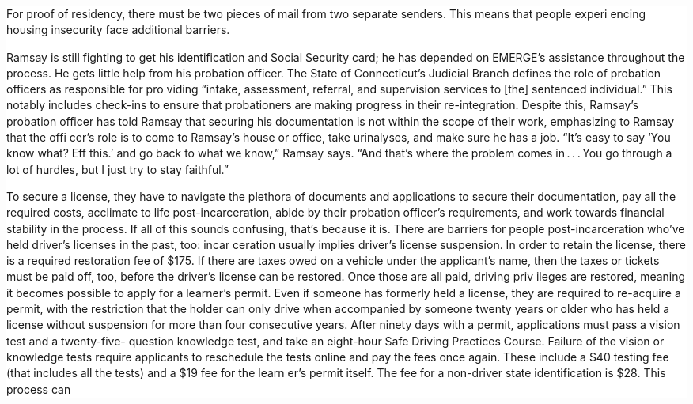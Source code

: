 
For proof of residency, there must 
be two pieces of mail from two separate 
senders. This means that people experi­
encing housing insecurity face additional 
barriers.


Ramsay is still fighting to get his 
identification and Social Security card; he 
has depended on EMERGE’s assistance throughout the 
process. He gets little help from his probation officer. 
The State of Connecticut’s Judicial Branch defines 
the role of probation officers as responsible for pro­
viding “intake, assessment, referral, and supervision 
services to [the] sentenced individual.” This notably 
includes check-ins to ensure that probationers are 
making progress in their re-integration. Despite 
this, Ramsay’s probation officer has told Ramsay that 
securing his documentation is not within the scope 
of their work, emphasizing to Ramsay that the offi­
cer’s role is to come to Ramsay’s house or office, take 
urinalyses, and make sure he has a job.
“It’s easy to say ‘You know what? Eff this.’ and 
go back to what we know,” Ramsay says. “And that’s 
where the problem comes in . . . You go through a lot 
of hurdles, but I just try to stay faithful.”


To secure a license, they have to navigate the 
plethora of documents and applications to secure 
their documentation, pay all the required costs, 
acclimate to life post-incarceration, abide by their 
probation officer’s requirements, and work towards 
financial stability in the process. If all of this sounds 
confusing, that’s because it is. 
There are barriers for people post-incarceration 
who’ve held driver’s licenses in the past, too: incar­
ceration usually implies driver’s license suspension. 
In order to retain the license, there is a required 
restoration fee of $175. If there are taxes 
owed on a vehicle under the applicant’s 
name, then the taxes or tickets must be 
paid off, too, before the driver’s license 
can be restored. 
Once those are all paid, driving priv­
ileges are restored, meaning it becomes 
possible to apply for a learner’s permit. 
Even if someone has formerly held a 
license, they are required to re-acquire 
a permit, with the restriction that the 
holder can only drive when accompanied 
by someone twenty years or older who 
has held a license without suspension for 
more than four consecutive years. After 
ninety days with a permit, applications 
must pass a vision test and a twenty-five-
question knowledge test, and take an 
eight-hour Safe Driving Practices Course. 
Failure of the vision or knowledge tests 
require applicants to reschedule the tests 
online and pay the fees once again. These 
include a $40 testing fee (that includes 
all the tests) and a $19 fee for the learn­
er’s permit itself. The fee for a non-driver 
state identification is $28. This process can 